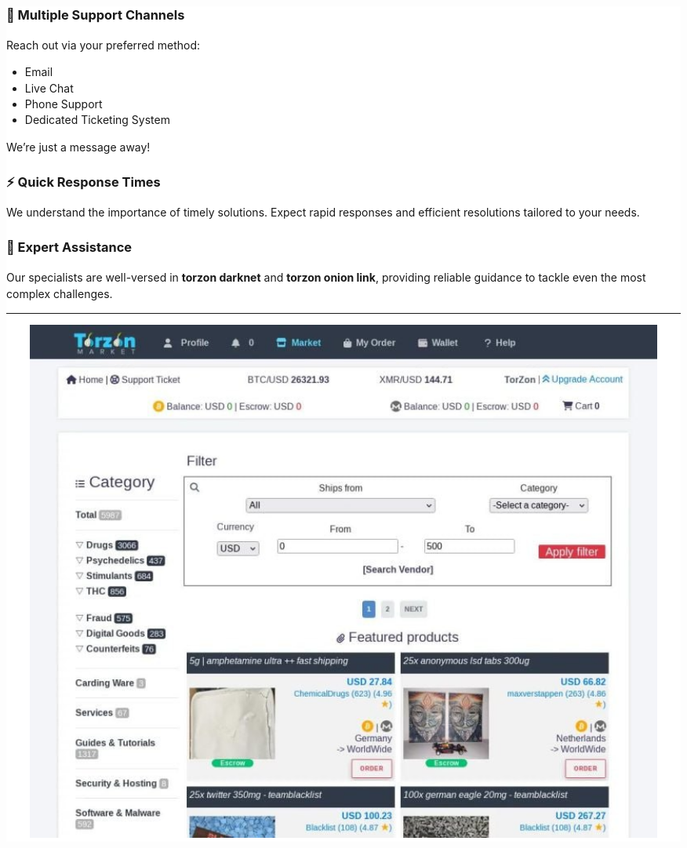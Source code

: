 ### 📩 Multiple Support Channels
Reach out via your preferred method:
- Email
- Live Chat  
- Phone Support  
- Dedicated Ticketing System  

We’re just a message away!

### ⚡ Quick Response Times
We understand the importance of timely solutions. Expect rapid responses and efficient resolutions tailored to your needs.

### 🧠 Expert Assistance
Our specialists are well-versed in **torzon darknet** and **torzon onion link**, providing reliable guidance to tackle even the most complex challenges.

---

<div align='center'>

<img src='assets/images/shop/images/torzon/photo_2025-02-06_17-34-03.jpg' alt='Images' width='800'/>
